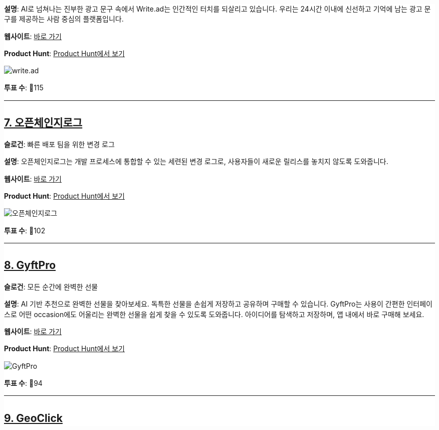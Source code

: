 **설명**: AI로 넘쳐나는 진부한 광고 문구 속에서 Write.ad는 인간적인 터치를 되살리고 있습니다. 우리는 24시간 이내에 신선하고 기억에 남는 광고 문구를 제공하는 사람 중심의 플랫폼입니다.

**웹사이트**: [바로 가기](https://www.producthunt.com/r/E6EHREEJDXHJTS?utm_campaign=producthunt-api&utm_medium=api-v2&utm_source=Application%3A+genexis+%28ID%3A+133272%29)

**Product Hunt**: [Product Hunt에서 보기](https://www.producthunt.com/posts/write-ad-4?utm_campaign=producthunt-api&utm_medium=api-v2&utm_source=Application%3A+genexis+%28ID%3A+133272%29)

![write.ad](https://ph-files.imgix.net/0da8ac24-5433-4669-afbc-8da2eed26d7b.png?auto=format&fit=crop&frame=1&h=512&w=1024)

**투표 수**: 🔺115

---
## [7. 오픈체인지로그](https://www.producthunt.com/posts/openchangelog?utm_campaign=producthunt-api&utm_medium=api-v2&utm_source=Application%3A+genexis+%28ID%3A+133272%29)

**슬로건**: 빠른 배포 팀을 위한 변경 로그

**설명**: 오픈체인지로그는 개발 프로세스에 통합할 수 있는 세련된 변경 로그로, 사용자들이 새로운 릴리스를 놓치지 않도록 도와줍니다.

**웹사이트**: [바로 가기](https://www.producthunt.com/r/TOVKO2SQW6I7ZW?utm_campaign=producthunt-api&utm_medium=api-v2&utm_source=Application%3A+genexis+%28ID%3A+133272%29)

**Product Hunt**: [Product Hunt에서 보기](https://www.producthunt.com/posts/openchangelog?utm_campaign=producthunt-api&utm_medium=api-v2&utm_source=Application%3A+genexis+%28ID%3A+133272%29)

![오픈체인지로그](https://ph-files.imgix.net/45a7dee5-795b-4126-9492-da77d4ec77b3.png?auto=format&fit=crop&frame=1&h=512&w=1024)

**투표 수**: 🔺102

---
## [8. GyftPro](https://www.producthunt.com/posts/gyftpro?utm_campaign=producthunt-api&utm_medium=api-v2&utm_source=Application%3A+genexis+%28ID%3A+133272%29)

**슬로건**: 모든 순간에 완벽한 선물

**설명**: AI 기반 추천으로 완벽한 선물을 찾아보세요. 독특한 선물을 손쉽게 저장하고 공유하며 구매할 수 있습니다. GyftPro는 사용이 간편한 인터페이스로 어떤 occasion에도 어울리는 완벽한 선물을 쉽게 찾을 수 있도록 도와줍니다. 아이디어를 탐색하고 저장하며, 앱 내에서 바로 구매해 보세요.

**웹사이트**: [바로 가기](https://www.producthunt.com/r/SDAXBIAMAGXRAR?utm_campaign=producthunt-api&utm_medium=api-v2&utm_source=Application%3A+genexis+%28ID%3A+133272%29)

**Product Hunt**: [Product Hunt에서 보기](https://www.producthunt.com/posts/gyftpro?utm_campaign=producthunt-api&utm_medium=api-v2&utm_source=Application%3A+genexis+%28ID%3A+133272%29)


![GyftPro](https://ph-files.imgix.net/aba75577-5b95-4061-9581-43d7398e6386.png?auto=format&fit=crop&frame=1&h=512&w=1024)


**투표 수**: 🔺94

---
## [9. GeoClick](https://www.producthunt.com/posts/geoclick?utm_campaign=producthunt-api&utm_medium=api-v2&utm_source=Application%3A+genexis+%28ID%3A+133272%29)
